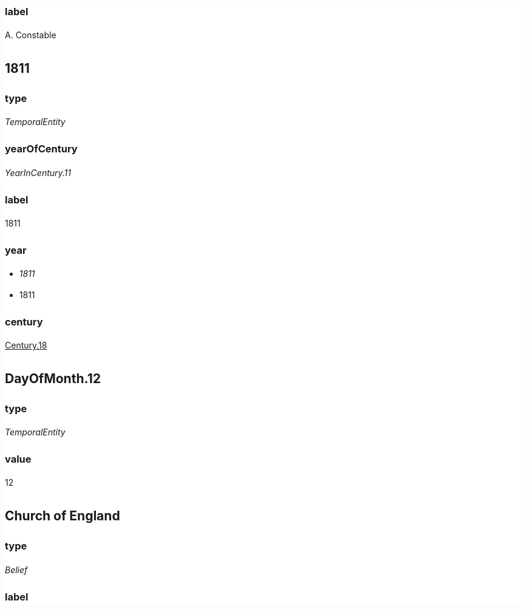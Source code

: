 ### label


A. Constable

## 1811

### type


*TemporalEntity*

### yearOfCentury


*YearInCentury.11*

### label


1811

### year

 - *1811*

 - 1811

### century


[Century.18](#Century.18)

## DayOfMonth.12

### type


*TemporalEntity*

### value


12

## Church of England

### type


*Belief*

### label

